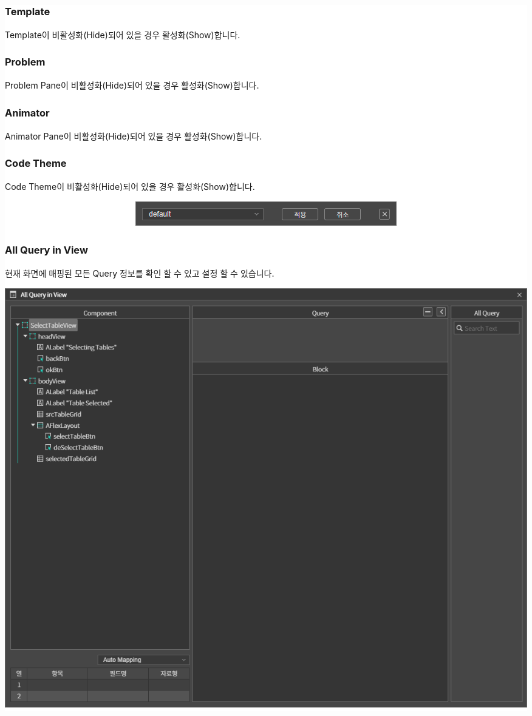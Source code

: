 ### Template
Template이 비활성화(Hide)되어 있을 경우 활성화(Show)합니다.  

### Problem
Problem Pane이 비활성화(Hide)되어 있을 경우 활성화(Show)합니다.  

### Animator
Animator Pane이 비활성화(Hide)되어 있을 경우 활성화(Show)합니다.  

### Code Theme
Code Theme이 비활성화(Hide)되어 있을 경우 활성화(Show)합니다.  

<center>      

![](../image/03_menu_view_codeTheme.png)
</center>

### All Query in View  
현재 화면에 매핑된 모든 Query 정보를 확인 할 수 있고 설정 할 수 있습니다.  

<center>

![](../image/03_menu_view_allQueryInView.png) 
</center>
